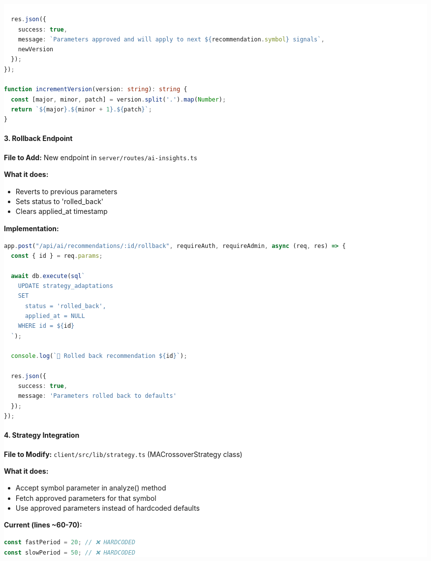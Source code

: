 ```typescript

  res.json({
    success: true,
    message: `Parameters approved and will apply to next ${recommendation.symbol} signals`,
    newVersion
  });
});

function incrementVersion(version: string): string {
  const [major, minor, patch] = version.split('.').map(Number);
  return `${major}.${minor + 1}.${patch}`;
}
```

#### 3. Rollback Endpoint
**File to Add:** New endpoint in `server/routes/ai-insights.ts`

**What it does:**
- Reverts to previous parameters
- Sets status to 'rolled_back'
- Clears applied_at timestamp

**Implementation:**
```typescript
app.post("/api/ai/recommendations/:id/rollback", requireAuth, requireAdmin, async (req, res) => {
  const { id } = req.params;

  await db.execute(sql`
    UPDATE strategy_adaptations
    SET
      status = 'rolled_back',
      applied_at = NULL
    WHERE id = ${id}
  `);

  console.log(`🔄 Rolled back recommendation ${id}`);

  res.json({
    success: true,
    message: 'Parameters rolled back to defaults'
  });
});
```

#### 4. Strategy Integration
**File to Modify:** `client/src/lib/strategy.ts` (MACrossoverStrategy class)

**What it does:**
- Accept symbol parameter in analyze() method
- Fetch approved parameters for that symbol
- Use approved parameters instead of hardcoded defaults

**Current (lines ~60-70):**
```typescript
const fastPeriod = 20; // ❌ HARDCODED
const slowPeriod = 50; // ❌ HARDCODED
```
